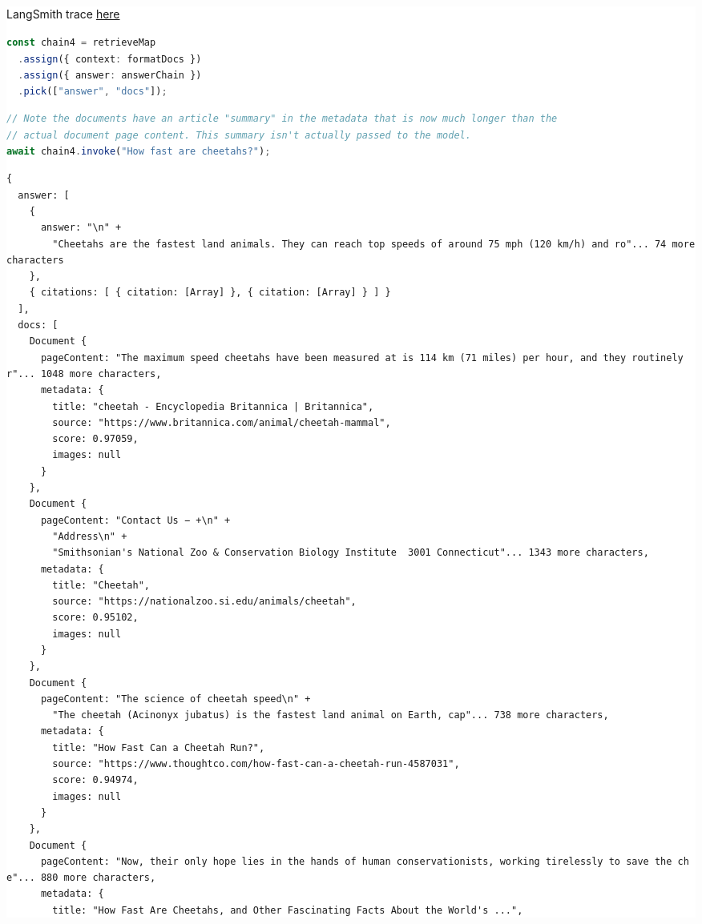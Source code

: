 LangSmith trace
[here](https://smith.langchain.com/public/1bb61806-7d09-463d-909a-a7da410e79d4/r)

```typescript
const chain4 = retrieveMap
  .assign({ context: formatDocs })
  .assign({ answer: answerChain })
  .pick(["answer", "docs"]);
```

```typescript
// Note the documents have an article "summary" in the metadata that is now much longer than the
// actual document page content. This summary isn't actually passed to the model.
await chain4.invoke("How fast are cheetahs?");
```

```text
{
  answer: [
    {
      answer: "\n" +
        "Cheetahs are the fastest land animals. They can reach top speeds of around 75 mph (120 km/h) and ro"... 74 more characters
    },
    { citations: [ { citation: [Array] }, { citation: [Array] } ] }
  ],
  docs: [
    Document {
      pageContent: "The maximum speed cheetahs have been measured at is 114 km (71 miles) per hour, and they routinely r"... 1048 more characters,
      metadata: {
        title: "cheetah - Encyclopedia Britannica | Britannica",
        source: "https://www.britannica.com/animal/cheetah-mammal",
        score: 0.97059,
        images: null
      }
    },
    Document {
      pageContent: "Contact Us − +\n" +
        "Address\n" +
        "Smithsonian's National Zoo & Conservation Biology Institute  3001 Connecticut"... 1343 more characters,
      metadata: {
        title: "Cheetah",
        source: "https://nationalzoo.si.edu/animals/cheetah",
        score: 0.95102,
        images: null
      }
    },
    Document {
      pageContent: "The science of cheetah speed\n" +
        "The cheetah (Acinonyx jubatus) is the fastest land animal on Earth, cap"... 738 more characters,
      metadata: {
        title: "How Fast Can a Cheetah Run?",
        source: "https://www.thoughtco.com/how-fast-can-a-cheetah-run-4587031",
        score: 0.94974,
        images: null
      }
    },
    Document {
      pageContent: "Now, their only hope lies in the hands of human conservationists, working tirelessly to save the che"... 880 more characters,
      metadata: {
        title: "How Fast Are Cheetahs, and Other Fascinating Facts About the World's ...",
```
